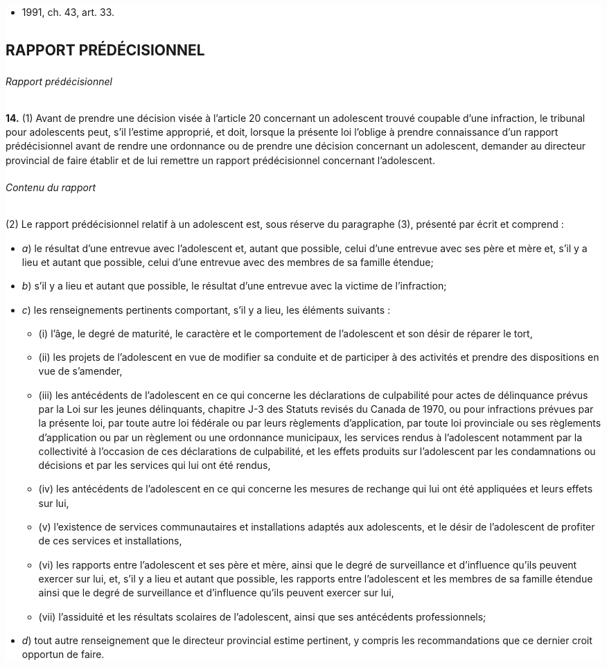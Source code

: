  * 1991, ch. 43, art. 33.

## RAPPORT PRÉDÉCISIONNEL

###### Rapport prédécisionnel

**14.** (1) Avant de prendre une décision visée à l’article 20 concernant un adolescent trouvé coupable d’une infraction, le tribunal pour adolescents peut, s’il l’estime approprié, et doit, lorsque la présente loi l’oblige à prendre connaissance d’un rapport prédécisionnel avant de rendre une ordonnance ou de prendre une décision concernant un adolescent, demander au directeur provincial de faire établir et de lui remettre un rapport prédécisionnel concernant l’adolescent.

###### Contenu du rapport

(2) Le rapport prédécisionnel relatif à un adolescent est, sous réserve du paragraphe (3), présenté par écrit et comprend :

  * _a_) le résultat d’une entrevue avec l’adolescent et, autant que possible, celui d’une entrevue avec ses père et mère et, s’il y a lieu et autant que possible, celui d’une entrevue avec des membres de sa famille étendue;

  * _b_) s’il y a lieu et autant que possible, le résultat d’une entrevue avec la victime de l’infraction;

  * _c_) les renseignements pertinents comportant, s’il y a lieu, les éléments suivants :

    * (i) l’âge, le degré de maturité, le caractère et le comportement de l’adolescent et son désir de réparer le tort,

    * (ii) les projets de l’adolescent en vue de modifier sa conduite et de participer à des activités et prendre des dispositions en vue de s’amender,

    * (iii) les antécédents de l’adolescent en ce qui concerne les déclarations de culpabilité pour actes de délinquance prévus par la Loi sur les jeunes délinquants, chapitre J-3 des Statuts revisés du Canada de 1970, ou pour infractions prévues par la présente loi, par toute autre loi fédérale ou par leurs règlements d’application, par toute loi provinciale ou ses règlements d’application ou par un règlement ou une ordonnance municipaux, les services rendus à l’adolescent notamment par la collectivité à l’occasion de ces déclarations de culpabilité, et les effets produits sur l’adolescent par les condamnations ou décisions et par les services qui lui ont été rendus,

    * (iv) les antécédents de l’adolescent en ce qui concerne les mesures de rechange qui lui ont été appliquées et leurs effets sur lui,

    * (v) l’existence de services communautaires et installations adaptés aux adolescents, et le désir de l’adolescent de profiter de ces services et installations,

    * (vi) les rapports entre l’adolescent et ses père et mère, ainsi que le degré de surveillance et d’influence qu’ils peuvent exercer sur lui, et, s’il y a lieu et autant que possible, les rapports entre l’adolescent et les membres de sa famille étendue ainsi que le degré de surveillance et d’influence qu’ils peuvent exercer sur lui,

    * (vii) l’assiduité et les résultats scolaires de l’adolescent, ainsi que ses antécédents professionnels;

  * _d_) tout autre renseignement que le directeur provincial estime pertinent, y compris les recommandations que ce dernier croit opportun de faire.

